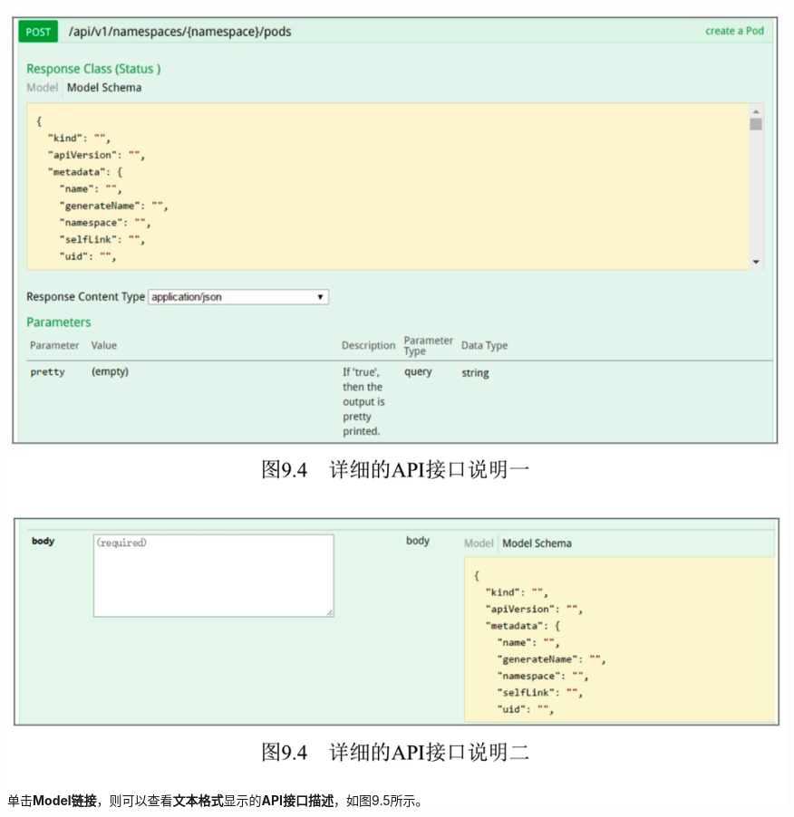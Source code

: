 ![2019-09-25-17-20-13.png](./images/2019-09-25-17-20-13.png)

单击**Model链接**，则可以查看**文本格式**显示的**API接口描述**，如图9.5所示。
